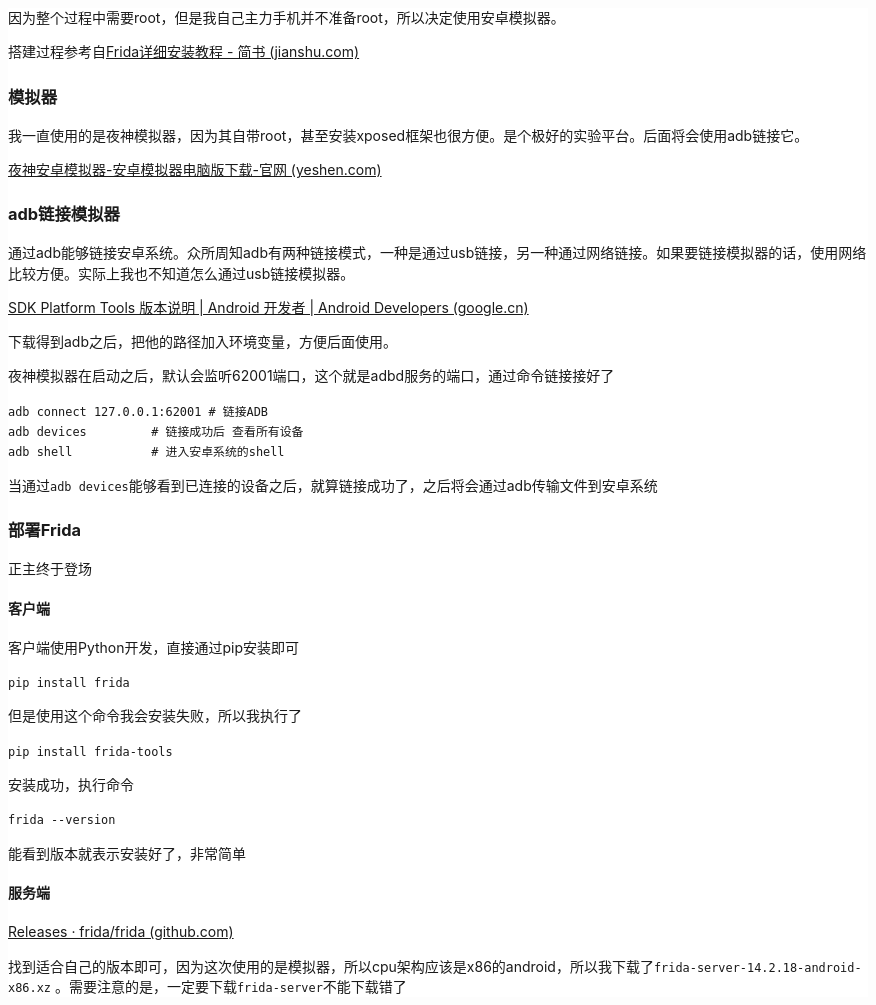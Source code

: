 因为整个过程中需要root，但是我自己主力手机并不准备root，所以决定使用安卓模拟器。

搭建过程参考自[Frida详细安装教程 - 简书 (jianshu.com)](https://www.jianshu.com/p/c349471bdef7)

### 模拟器

我一直使用的是夜神模拟器，因为其自带root，甚至安装xposed框架也很方便。是个极好的实验平台。后面将会使用adb链接它。

[夜神安卓模拟器-安卓模拟器电脑版下载-官网 (yeshen.com)](https://www.yeshen.com/)

### adb链接模拟器

通过adb能够链接安卓系统。众所周知adb有两种链接模式，一种是通过usb链接，另一种通过网络链接。如果要链接模拟器的话，使用网络比较方便。实际上我也不知道怎么通过usb链接模拟器。

[SDK Platform Tools 版本说明  | Android 开发者  | Android Developers (google.cn)](https://developer.android.google.cn/studio/releases/platform-tools)

下载得到adb之后，把他的路径加入环境变量，方便后面使用。

夜神模拟器在启动之后，默认会监听62001端口，这个就是adbd服务的端口，通过命令链接接好了

```Shell
adb connect 127.0.0.1:62001	# 链接ADB
adb devices			# 链接成功后 查看所有设备
adb shell			# 进入安卓系统的shell
```

当通过`adb devices`能够看到已连接的设备之后，就算链接成功了，之后将会通过adb传输文件到安卓系统

### 部署Frida

正主终于登场

#### 客户端

客户端使用Python开发，直接通过pip安装即可

```Shell
pip install frida
```

但是使用这个命令我会安装失败，所以我执行了

```Shell
pip install frida-tools
```

安装成功，执行命令

```Shell
frida --version
```

能看到版本就表示安装好了，非常简单

#### 服务端

[Releases · frida/frida (github.com)](https://github.com/frida/frida)

找到适合自己的版本即可，因为这次使用的是模拟器，所以cpu架构应该是x86的android，所以我下载了`frida-server-14.2.18-android-x86.xz` 。需要注意的是，一定要下载`frida-server`不能下载错了
